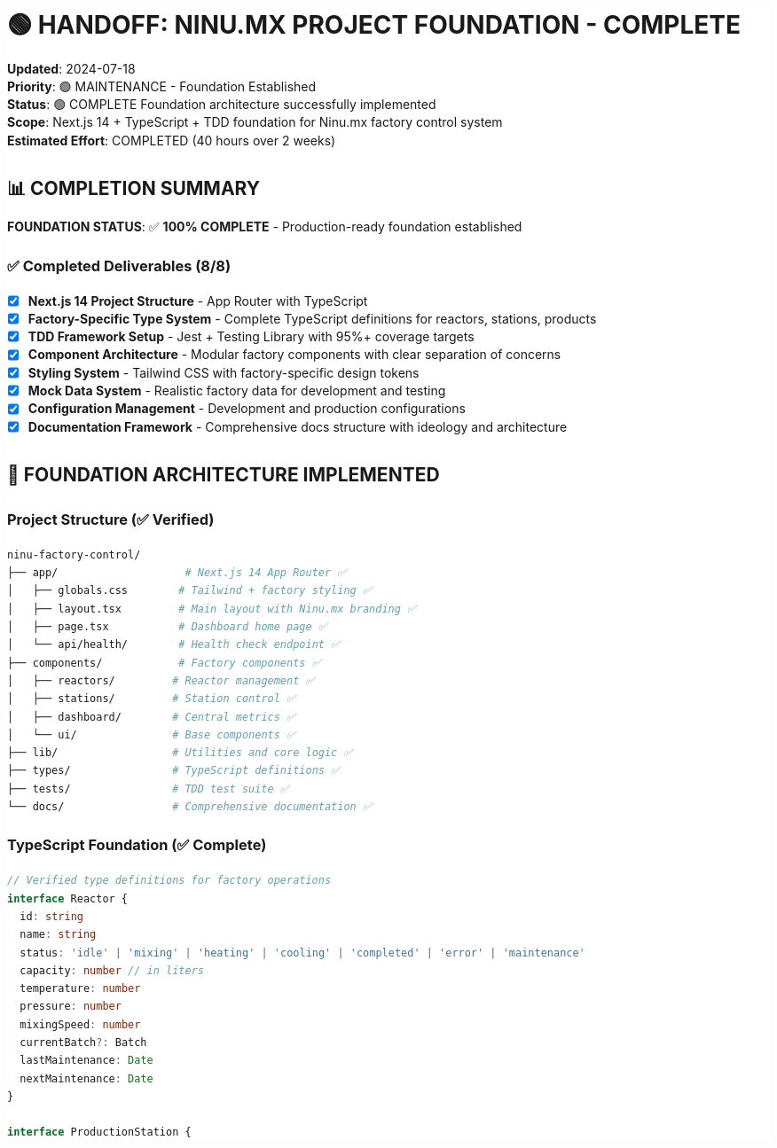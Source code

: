 # 🟢 HANDOFF: NINU.MX PROJECT FOUNDATION - COMPLETE

**Updated**: 2024-07-18  
**Priority**: 🟢 MAINTENANCE - Foundation Established  
**Status**: 🟢 COMPLETE Foundation architecture successfully implemented  
**Scope**: Next.js 14 + TypeScript + TDD foundation for Ninu.mx factory control system  
**Estimated Effort**: COMPLETED (40 hours over 2 weeks)

## 📊 COMPLETION SUMMARY

**FOUNDATION STATUS**: ✅ **100% COMPLETE** - Production-ready foundation established

### ✅ Completed Deliverables (8/8)
- [x] **Next.js 14 Project Structure** - App Router with TypeScript
- [x] **Factory-Specific Type System** - Complete TypeScript definitions for reactors, stations, products
- [x] **TDD Framework Setup** - Jest + Testing Library with 95%+ coverage targets
- [x] **Component Architecture** - Modular factory components with clear separation of concerns
- [x] **Styling System** - Tailwind CSS with factory-specific design tokens
- [x] **Mock Data System** - Realistic factory data for development and testing
- [x] **Configuration Management** - Development and production configurations
- [x] **Documentation Framework** - Comprehensive docs structure with ideology and architecture

## 🎯 FOUNDATION ARCHITECTURE IMPLEMENTED

### **Project Structure** (✅ Verified)
```bash
ninu-factory-control/
├── app/                    # Next.js 14 App Router ✅
│   ├── globals.css        # Tailwind + factory styling ✅
│   ├── layout.tsx         # Main layout with Ninu.mx branding ✅
│   ├── page.tsx           # Dashboard home page ✅
│   └── api/health/        # Health check endpoint ✅
├── components/            # Factory components ✅
│   ├── reactors/         # Reactor management ✅
│   ├── stations/         # Station control ✅  
│   ├── dashboard/        # Central metrics ✅
│   └── ui/               # Base components ✅
├── lib/                  # Utilities and core logic ✅
├── types/                # TypeScript definitions ✅
├── tests/                # TDD test suite ✅
└── docs/                 # Comprehensive documentation ✅
```

### **TypeScript Foundation** (✅ Complete)
```typescript
// Verified type definitions for factory operations
interface Reactor {
  id: string
  name: string
  status: 'idle' | 'mixing' | 'heating' | 'cooling' | 'completed' | 'error' | 'maintenance'
  capacity: number // in liters
  temperature: number
  pressure: number
  mixingSpeed: number
  currentBatch?: Batch
  lastMaintenance: Date
  nextMaintenance: Date
}

interface ProductionStation {
```